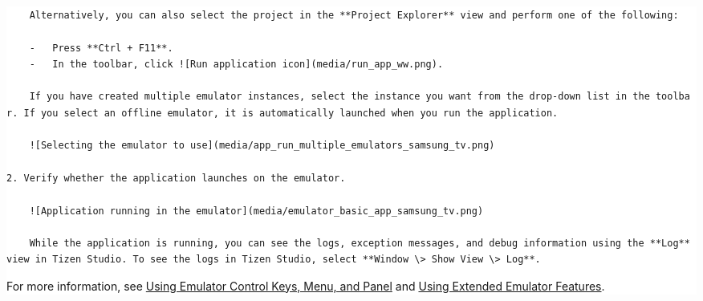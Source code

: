         Alternatively, you can also select the project in the **Project Explorer** view and perform one of the following:

        -   Press **Ctrl + F11**.
        -   In the toolbar, click ![Run application icon](media/run_app_ww.png).

        If you have created multiple emulator instances, select the instance you want from the drop-down list in the toolbar. If you select an offline emulator, it is automatically launched when you run the application.

        ![Selecting the emulator to use](media/app_run_multiple_emulators_samsung_tv.png)

    2. Verify whether the application launches on the emulator.

        ![Application running in the emulator](media/emulator_basic_app_samsung_tv.png)

        While the application is running, you can see the logs, exception messages, and debug information using the **Log** view in Tizen Studio. To see the logs in Tizen Studio, select **Window \> Show View \> Log**.

For more information, see [Using Emulator Control Keys, Menu, and Panel](../../../tizen-studio/common-tools/emulator-control-panel.md) and [Using Extended Emulator Features](../../../tizen-studio/common-tools/emulator-features.md).
